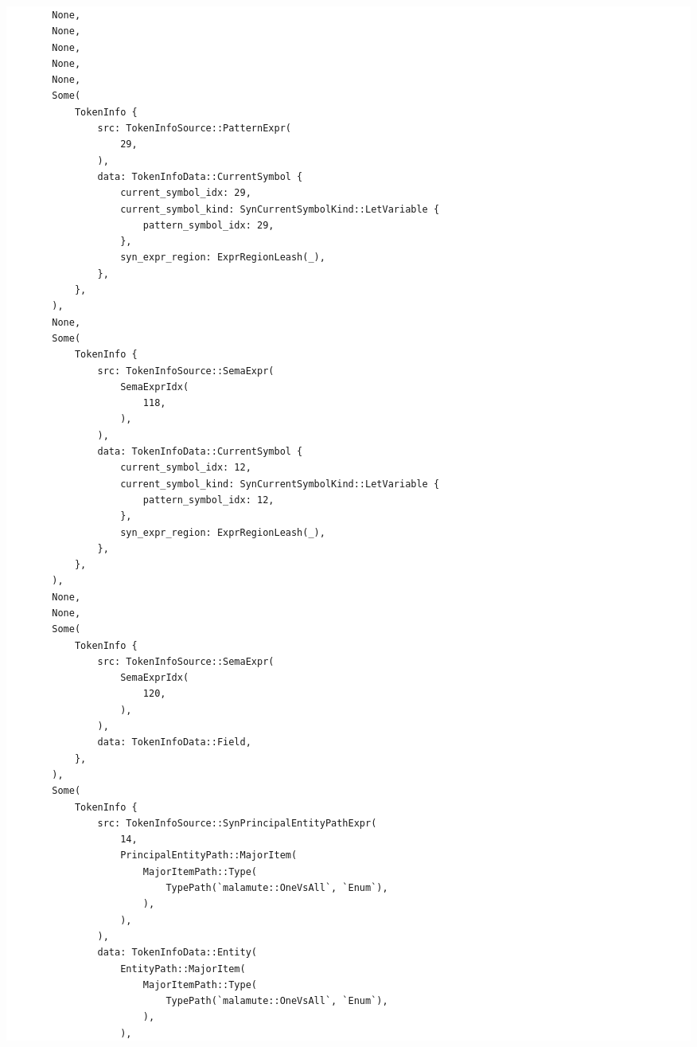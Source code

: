             None,
            None,
            None,
            None,
            None,
            Some(
                TokenInfo {
                    src: TokenInfoSource::PatternExpr(
                        29,
                    ),
                    data: TokenInfoData::CurrentSymbol {
                        current_symbol_idx: 29,
                        current_symbol_kind: SynCurrentSymbolKind::LetVariable {
                            pattern_symbol_idx: 29,
                        },
                        syn_expr_region: ExprRegionLeash(_),
                    },
                },
            ),
            None,
            Some(
                TokenInfo {
                    src: TokenInfoSource::SemaExpr(
                        SemaExprIdx(
                            118,
                        ),
                    ),
                    data: TokenInfoData::CurrentSymbol {
                        current_symbol_idx: 12,
                        current_symbol_kind: SynCurrentSymbolKind::LetVariable {
                            pattern_symbol_idx: 12,
                        },
                        syn_expr_region: ExprRegionLeash(_),
                    },
                },
            ),
            None,
            None,
            Some(
                TokenInfo {
                    src: TokenInfoSource::SemaExpr(
                        SemaExprIdx(
                            120,
                        ),
                    ),
                    data: TokenInfoData::Field,
                },
            ),
            Some(
                TokenInfo {
                    src: TokenInfoSource::SynPrincipalEntityPathExpr(
                        14,
                        PrincipalEntityPath::MajorItem(
                            MajorItemPath::Type(
                                TypePath(`malamute::OneVsAll`, `Enum`),
                            ),
                        ),
                    ),
                    data: TokenInfoData::Entity(
                        EntityPath::MajorItem(
                            MajorItemPath::Type(
                                TypePath(`malamute::OneVsAll`, `Enum`),
                            ),
                        ),